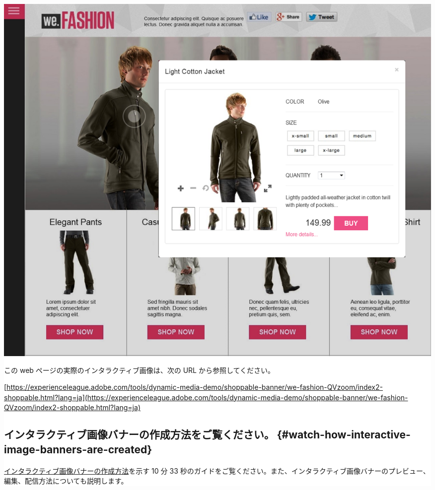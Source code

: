 ![chlimage_1-368](assets/chlimage_1-368.png)

この web ページの実際のインタラクティブ画像は、次の URL から参照してください。

[https://experienceleague.adobe.com/tools/dynamic-media-demo/shoppable-banner/we-fashion-QVzoom/index2-shoppable.html?lang=ja](https://experienceleague.adobe.com/tools/dynamic-media-demo/shoppable-banner/we-fashion-QVzoom/index2-shoppable.html?lang=ja)

## インタラクティブ画像バナーの作成方法をご覧ください。 {#watch-how-interactive-image-banners-are-created}

[インタラクティブ画像バナーの作成方法](https://s7d5.scene7.com/s7viewers/html5/VideoViewer.html?videoserverurl=https://s7d5.scene7.com/is/content/&amp;emailurl=https://s7d5.scene7.com/s7/emailFriend&amp;serverUrl=https://s7d5.scene7.com/is/image/&amp;config=Scene7SharedAssets/Universal_HTML5_Video_social&amp;contenturl=https://s7d5.scene7.com/skins/&amp;asset=S7tutorials/InteractiveCarouselBanner)を示す 10 分 33 秒のガイドをご覧ください。また、インタラクティブ画像バナーのプレビュー、編集、配信方法についても説明します。
